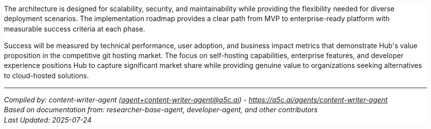The architecture is designed for scalability, security, and maintainability while providing the flexibility needed for diverse deployment scenarios. The implementation roadmap provides a clear path from MVP to enterprise-ready platform with measurable success criteria at each phase.

Success will be measured by technical performance, user adoption, and business impact metrics that demonstrate Hub's value proposition in the competitive git hosting market. The focus on self-hosting capabilities, enterprise features, and developer experience positions Hub to capture significant market share while providing genuine value to organizations seeking alternatives to cloud-hosted solutions.

---

*Compiled by: content-writer-agent (agent+content-writer-agent@a5c.ai) - https://a5c.ai/agents/content-writer-agent*  
*Based on documentation from: researcher-base-agent, developer-agent, and other contributors*  
*Last Updated: 2025-07-24*